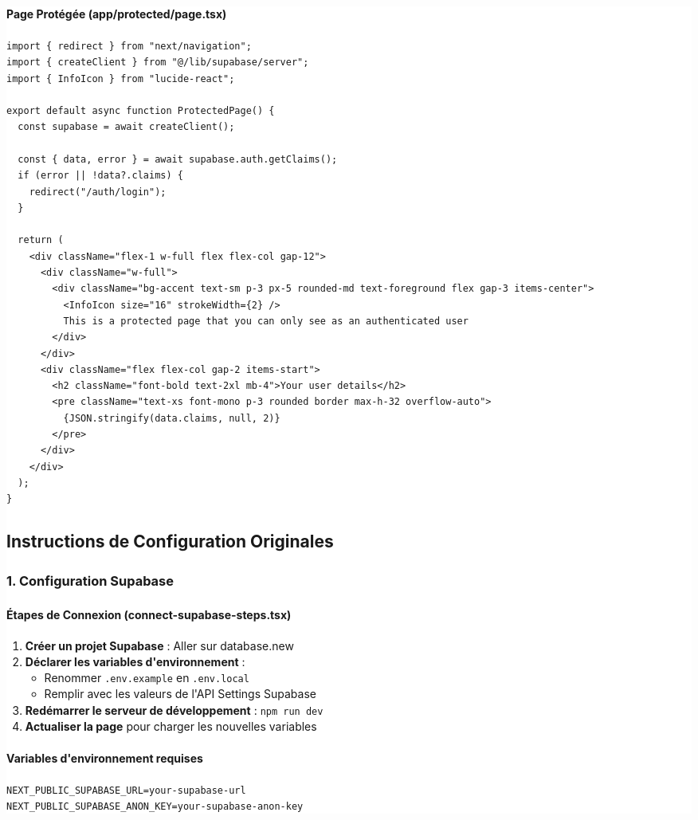#### Page Protégée (app/protected/page.tsx)
```tsx
import { redirect } from "next/navigation";
import { createClient } from "@/lib/supabase/server";
import { InfoIcon } from "lucide-react";

export default async function ProtectedPage() {
  const supabase = await createClient();

  const { data, error } = await supabase.auth.getClaims();
  if (error || !data?.claims) {
    redirect("/auth/login");
  }

  return (
    <div className="flex-1 w-full flex flex-col gap-12">
      <div className="w-full">
        <div className="bg-accent text-sm p-3 px-5 rounded-md text-foreground flex gap-3 items-center">
          <InfoIcon size="16" strokeWidth={2} />
          This is a protected page that you can only see as an authenticated user
        </div>
      </div>
      <div className="flex flex-col gap-2 items-start">
        <h2 className="font-bold text-2xl mb-4">Your user details</h2>
        <pre className="text-xs font-mono p-3 rounded border max-h-32 overflow-auto">
          {JSON.stringify(data.claims, null, 2)}
        </pre>
      </div>
    </div>
  );
}
```

## Instructions de Configuration Originales

### 1. Configuration Supabase

#### Étapes de Connexion (connect-supabase-steps.tsx)
1. **Créer un projet Supabase** : Aller sur database.new
2. **Déclarer les variables d'environnement** : 
   - Renommer `.env.example` en `.env.local`
   - Remplir avec les valeurs de l'API Settings Supabase
3. **Redémarrer le serveur de développement** : `npm run dev`
4. **Actualiser la page** pour charger les nouvelles variables

#### Variables d'environnement requises
```env
NEXT_PUBLIC_SUPABASE_URL=your-supabase-url
NEXT_PUBLIC_SUPABASE_ANON_KEY=your-supabase-anon-key
```
